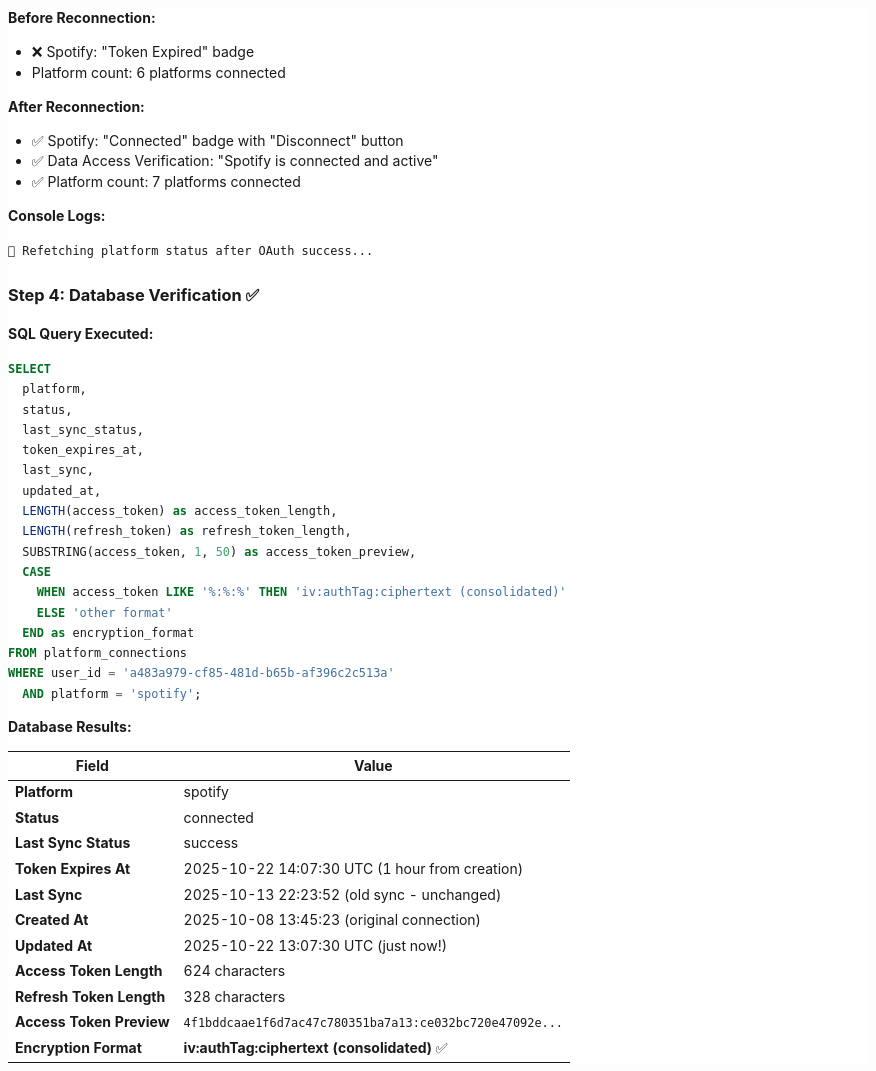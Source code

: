 **Before Reconnection:**
- ❌ Spotify: "Token Expired" badge
- Platform count: 6 platforms connected

**After Reconnection:**
- ✅ Spotify: "Connected" badge with "Disconnect" button
- ✅ Data Access Verification: "Spotify is connected and active"
- ✅ Platform count: 7 platforms connected

**Console Logs:**
```
🔄 Refetching platform status after OAuth success...
```

### Step 4: Database Verification ✅

**SQL Query Executed:**
```sql
SELECT
  platform,
  status,
  last_sync_status,
  token_expires_at,
  last_sync,
  updated_at,
  LENGTH(access_token) as access_token_length,
  LENGTH(refresh_token) as refresh_token_length,
  SUBSTRING(access_token, 1, 50) as access_token_preview,
  CASE
    WHEN access_token LIKE '%:%:%' THEN 'iv:authTag:ciphertext (consolidated)'
    ELSE 'other format'
  END as encryption_format
FROM platform_connections
WHERE user_id = 'a483a979-cf85-481d-b65b-af396c2c513a'
  AND platform = 'spotify';
```

**Database Results:**

| Field | Value |
|-------|-------|
| **Platform** | spotify |
| **Status** | connected |
| **Last Sync Status** | success |
| **Token Expires At** | 2025-10-22 14:07:30 UTC (1 hour from creation) |
| **Last Sync** | 2025-10-13 22:23:52 (old sync - unchanged) |
| **Created At** | 2025-10-08 13:45:23 (original connection) |
| **Updated At** | 2025-10-22 13:07:30 UTC (just now!) |
| **Access Token Length** | 624 characters |
| **Refresh Token Length** | 328 characters |
| **Access Token Preview** | `4f1bddcaae1f6d7ac47c780351ba7a13:ce032bc720e47092e...` |
| **Encryption Format** | **iv:authTag:ciphertext (consolidated)** ✅ |
